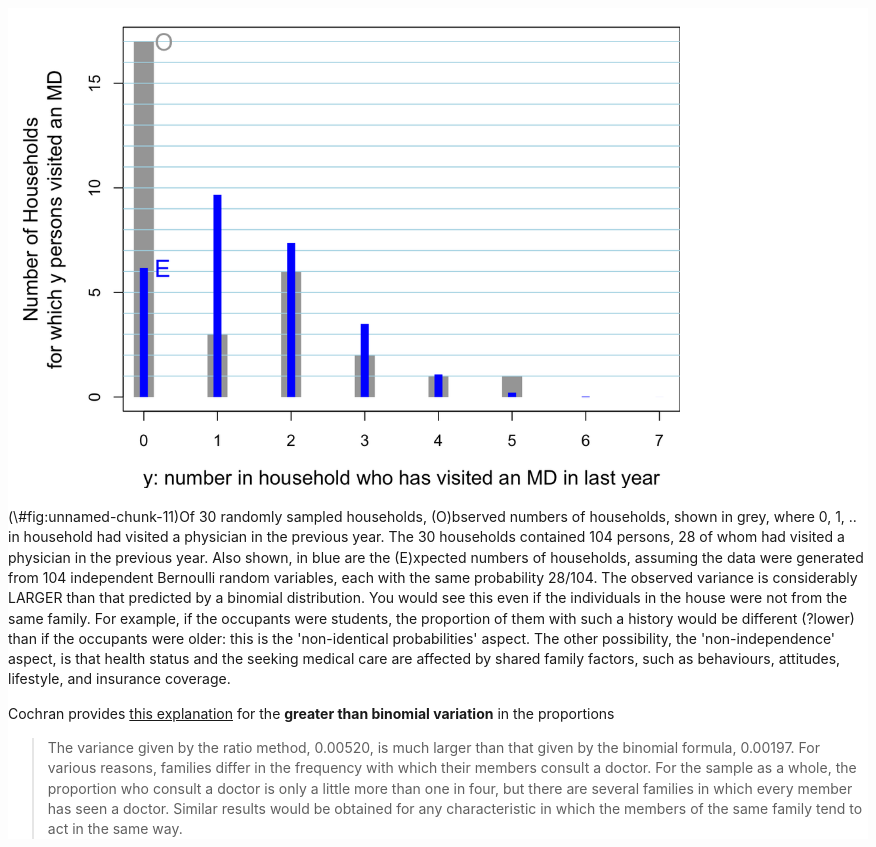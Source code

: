 <div class="figure" style="text-align: left">
<img src="15-binomial_files/figure-html/unnamed-chunk-11-1.png" alt="Of 30 randomly sampled households, (O)bserved  numbers of households, shown in grey, where 0, 1, .. in household had visited  a physician in the previous year. The 30 households contained 104 persons, 28 of whom had visited a physician in the previous year. Also shown, in blue are the (E)xpected numbers of households, assuming the data were generated from 104 independent Bernoulli random variables, each with the same  probability 28/104. The observed variance is considerably LARGER than that predicted by a binomial distribution. You would see this even if the individuals in the house were not from the same family. For example, if the occupants were students, the proportion of them with such a history would be different (?lower) than if the occupants were older: this is the 'non-identical probabilities' aspect. The other possibility, the 'non-independence' aspect, is that health status and the seeking medical care are affected by shared family factors, such as behaviours, attitudes, lifestyle, and insurance coverage." width="672" />
<p class="caption">(\#fig:unnamed-chunk-11)Of 30 randomly sampled households, (O)bserved  numbers of households, shown in grey, where 0, 1, .. in household had visited  a physician in the previous year. The 30 households contained 104 persons, 28 of whom had visited a physician in the previous year. Also shown, in blue are the (E)xpected numbers of households, assuming the data were generated from 104 independent Bernoulli random variables, each with the same  probability 28/104. The observed variance is considerably LARGER than that predicted by a binomial distribution. You would see this even if the individuals in the house were not from the same family. For example, if the occupants were students, the proportion of them with such a history would be different (?lower) than if the occupants were older: this is the 'non-identical probabilities' aspect. The other possibility, the 'non-independence' aspect, is that health status and the seeking medical care are affected by shared family factors, such as behaviours, attitudes, lifestyle, and insurance coverage.</p>
</div>

Cochran provides  [this explanation](http://www.biostat.mcgill.ca/hanley/statbook/CochranHouseholdSurvey.png) for the **greater than binomial variation**  in the proportions

> The variance given by the ratio method, 0.00520, is much larger than that given by the binomial formula, 0.00197. For various reasons, families differ in the frequency with which their members consult a doctor. For the sample as a whole, the proportion who consult a doctor is only a little more than one in four, but there are several families in which every member has seen a doctor. Similar results would be obtained for any characteristic in which the members of the same family tend to act in the same way.
